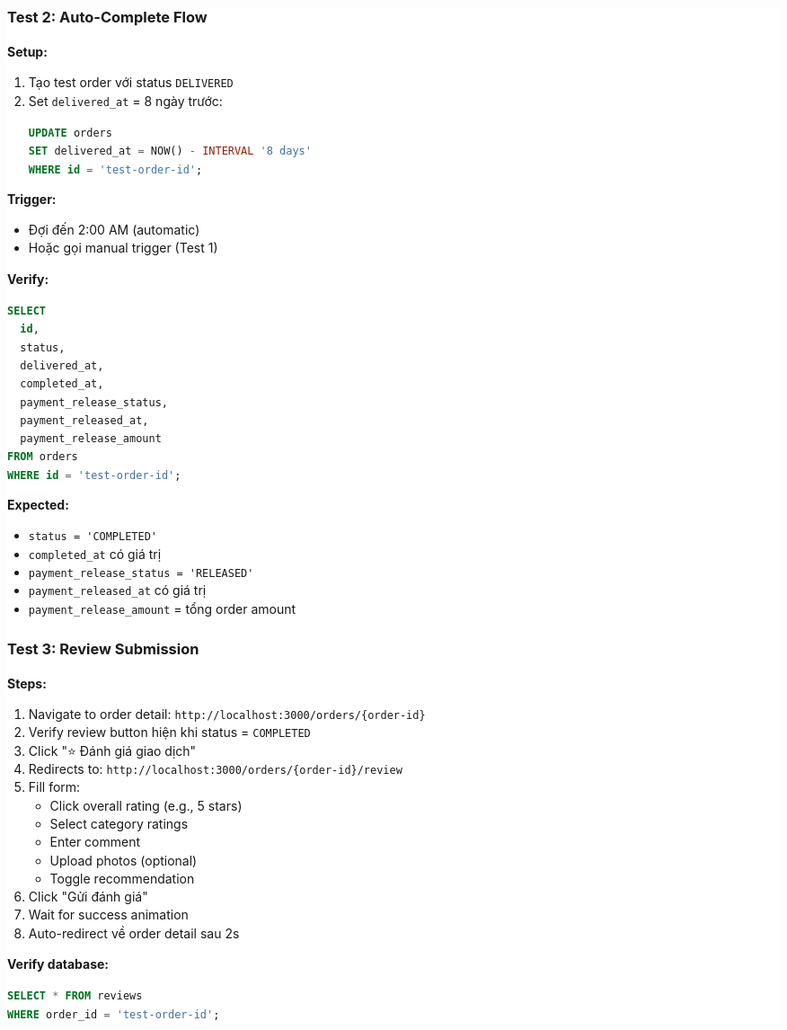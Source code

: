 ### Test 2: Auto-Complete Flow

**Setup:**
1. Tạo test order với status `DELIVERED`
2. Set `delivered_at` = 8 ngày trước:
   ```sql
   UPDATE orders 
   SET delivered_at = NOW() - INTERVAL '8 days'
   WHERE id = 'test-order-id';
   ```

**Trigger:**
- Đợi đến 2:00 AM (automatic)
- Hoặc gọi manual trigger (Test 1)

**Verify:**
```sql
SELECT 
  id,
  status,
  delivered_at,
  completed_at,
  payment_release_status,
  payment_released_at,
  payment_release_amount
FROM orders 
WHERE id = 'test-order-id';
```

**Expected:**
- `status = 'COMPLETED'`
- `completed_at` có giá trị
- `payment_release_status = 'RELEASED'`
- `payment_released_at` có giá trị
- `payment_release_amount` = tổng order amount

### Test 3: Review Submission

**Steps:**
1. Navigate to order detail: `http://localhost:3000/orders/{order-id}`
2. Verify review button hiện khi status = `COMPLETED`
3. Click "⭐ Đánh giá giao dịch"
4. Redirects to: `http://localhost:3000/orders/{order-id}/review`
5. Fill form:
   - Click overall rating (e.g., 5 stars)
   - Select category ratings
   - Enter comment
   - Upload photos (optional)
   - Toggle recommendation
6. Click "Gửi đánh giá"
7. Wait for success animation
8. Auto-redirect về order detail sau 2s

**Verify database:**
```sql
SELECT * FROM reviews 
WHERE order_id = 'test-order-id';
```
